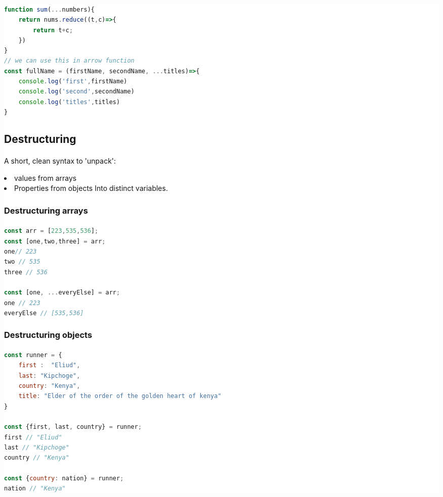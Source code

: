```js
function sum(...numbers){
    return nums.reduce((t,c)=>{
        return t+c;
    })
}
// we can use this in arrow function
const fullName = (firstName, secondName, ...titles)=>{
    console.log('first',firstName)
    console.log('second',secondName)
    console.log('titles',titles)
}
```


## Destructuring
A short, clean syntax to 'unpack':
<li> values from arrays
<li> Properties from objects
Into distinct variables.

### Destructuring arrays
```js
const arr = [223,535,536];
const [one,two,three] = arr;
one// 223
two // 535
three // 536

const [one, ...everyElse] = arr;
one // 223
everyElse // [535,536]
```

### Destructuring objects
```js
const runner = {
    first :  "Eliud",
    last: "Kipchoge",
    country: "Kenya",
    title: "Elder of the order of the golden heart of kenya"
}

const {first, last, country} = runner;
first // "Eliud"
last // "Kipchoge"
country // "Kenya"

const {country: nation} = runner;
nation // "Kenya"
```

